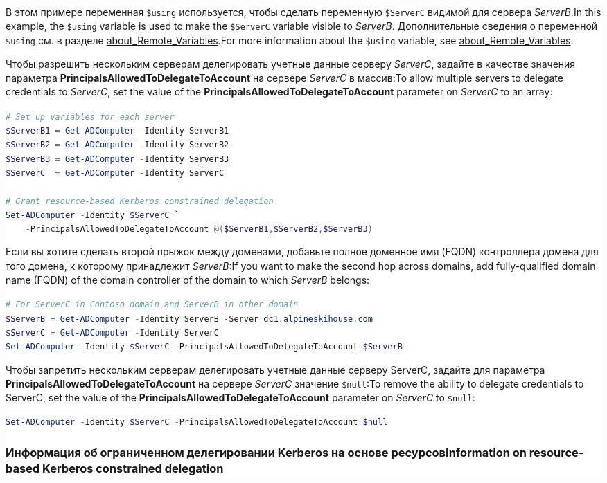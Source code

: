 <span data-ttu-id="c70cf-177">В этом примере переменная `$using` используется, чтобы сделать переменную `$ServerC` видимой для сервера _ServerB_.</span><span class="sxs-lookup"><span data-stu-id="c70cf-177">In this example, the `$using` variable is used to make the `$ServerC` variable visible to _ServerB_.</span></span> <span data-ttu-id="c70cf-178">Дополнительные сведения о переменной `$using` см. в разделе [about_Remote_Variables](https://technet.microsoft.com/en-us/library/jj149005.aspx).</span><span class="sxs-lookup"><span data-stu-id="c70cf-178">For more information about the `$using` variable, see [about_Remote_Variables](https://technet.microsoft.com/en-us/library/jj149005.aspx).</span></span>

<span data-ttu-id="c70cf-179">Чтобы разрешить нескольким серверам делегировать учетные данные серверу _ServerC_, задайте в качестве значения параметра **PrincipalsAllowedToDelegateToAccount** на сервере _ServerC_ в массив:</span><span class="sxs-lookup"><span data-stu-id="c70cf-179">To allow multiple servers to delegate credentials to _ServerC_, set the value of the **PrincipalsAllowedToDelegateToAccount** parameter on _ServerC_ to an array:</span></span>

```powershell
# Set up variables for each server            
$ServerB1 = Get-ADComputer -Identity ServerB1            
$ServerB2 = Get-ADComputer -Identity ServerB2            
$ServerB3 = Get-ADComputer -Identity ServerB3            
$ServerC  = Get-ADComputer -Identity ServerC            
            
# Grant resource-based Kerberos constrained delegation            
Set-ADComputer -Identity $ServerC `
    -PrincipalsAllowedToDelegateToAccount @($ServerB1,$ServerB2,$ServerB3)
```

<span data-ttu-id="c70cf-180">Если вы хотите сделать второй прыжок между доменами, добавьте полное доменное имя (FQDN) контроллера домена для того домена, к которому принадлежит _ServerB_:</span><span class="sxs-lookup"><span data-stu-id="c70cf-180">If you want to make the second hop across domains, add fully-qualified domain name (FQDN) of the domain controller of the domain to which _ServerB_ belongs:</span></span>

```powershell
# For ServerC in Contoso domain and ServerB in other domain            
$ServerB = Get-ADComputer -Identity ServerB -Server dc1.alpineskihouse.com            
$ServerC = Get-ADComputer -Identity ServerC            
Set-ADComputer -Identity $ServerC -PrincipalsAllowedToDelegateToAccount $ServerB
```

<span data-ttu-id="c70cf-181">Чтобы запретить нескольким серверам делегировать учетные данные серверу ServerC, задайте для параметра **PrincipalsAllowedToDelegateToAccount** на сервере _ServerC_ значение `$null`:</span><span class="sxs-lookup"><span data-stu-id="c70cf-181">To remove the ability to delegate credentials to ServerC, set the value of the **PrincipalsAllowedToDelegateToAccount** parameter on _ServerC_ to `$null`:</span></span>

```powershell
Set-ADComputer -Identity $ServerC -PrincipalsAllowedToDelegateToAccount $null
```

### <a name="information-on-resource-based-kerberos-constrained-delegation"></a><span data-ttu-id="c70cf-182">Информация об ограниченном делегировании Kerberos на основе ресурсов</span><span class="sxs-lookup"><span data-stu-id="c70cf-182">Information on resource-based Kerberos constrained delegation</span></span>
